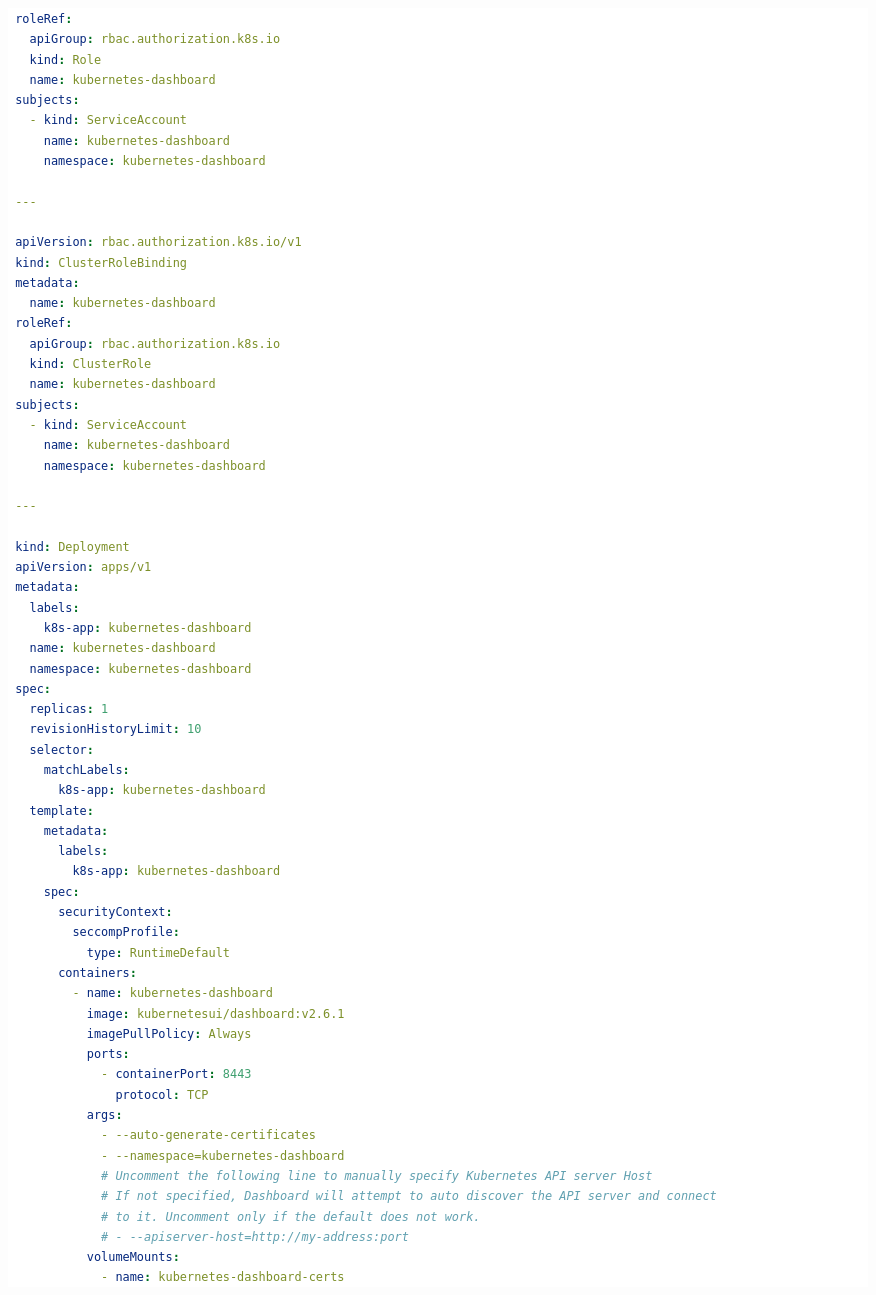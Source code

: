 ```yaml
 roleRef:
   apiGroup: rbac.authorization.k8s.io
   kind: Role
   name: kubernetes-dashboard
 subjects:
   - kind: ServiceAccount
     name: kubernetes-dashboard
     namespace: kubernetes-dashboard
 ​
 ---
 ​
 apiVersion: rbac.authorization.k8s.io/v1
 kind: ClusterRoleBinding
 metadata:
   name: kubernetes-dashboard
 roleRef:
   apiGroup: rbac.authorization.k8s.io
   kind: ClusterRole
   name: kubernetes-dashboard
 subjects:
   - kind: ServiceAccount
     name: kubernetes-dashboard
     namespace: kubernetes-dashboard
 ​
 ---
 ​
 kind: Deployment
 apiVersion: apps/v1
 metadata:
   labels:
     k8s-app: kubernetes-dashboard
   name: kubernetes-dashboard
   namespace: kubernetes-dashboard
 spec:
   replicas: 1
   revisionHistoryLimit: 10
   selector:
     matchLabels:
       k8s-app: kubernetes-dashboard
   template:
     metadata:
       labels:
         k8s-app: kubernetes-dashboard
     spec:
       securityContext:
         seccompProfile:
           type: RuntimeDefault
       containers:
         - name: kubernetes-dashboard
           image: kubernetesui/dashboard:v2.6.1
           imagePullPolicy: Always
           ports:
             - containerPort: 8443
               protocol: TCP
           args:
             - --auto-generate-certificates
             - --namespace=kubernetes-dashboard
             # Uncomment the following line to manually specify Kubernetes API server Host
             # If not specified, Dashboard will attempt to auto discover the API server and connect
             # to it. Uncomment only if the default does not work.
             # - --apiserver-host=http://my-address:port
           volumeMounts:
             - name: kubernetes-dashboard-certs
```